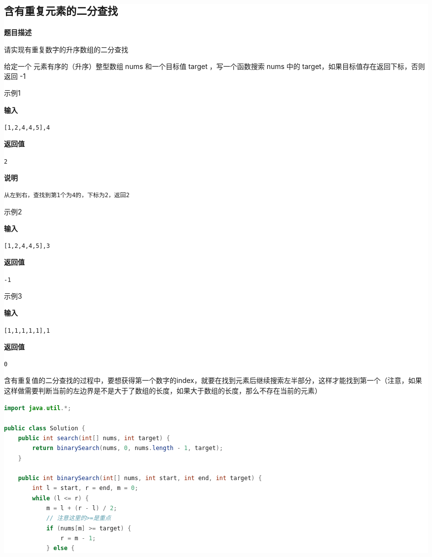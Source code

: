 
## 含有重复元素的二分查找

**题目描述**

请实现有重复数字的升序数组的二分查找

给定一个 元素有序的（升序）整型数组 nums 和一个目标值 target ，写一个函数搜索 nums 中的 target，如果目标值存在返回下标，否则返回 -1

示例1

**输入**

```
[1,2,4,4,5],4
```

**返回值**

```
2
```

**说明**

```
从左到右，查找到第1个为4的，下标为2，返回2 
```

示例2

**输入**

```
[1,2,4,4,5],3
```

**返回值**

```
-1
```

示例3

**输入**

```
[1,1,1,1,1],1
```

**返回值**

```
0
```

含有重复值的二分查找的过程中，要想获得第一个数字的index，就要在找到元素后继续搜索左半部分，这样才能找到第一个（注意，如果这样做需要判断当前的左边界是不是大于了数组的长度，如果大于数组的长度，那么不存在当前的元素）

```java
import java.util.*;

public class Solution {
    public int search(int[] nums, int target) {
        return binarySearch(nums, 0, nums.length - 1, target);
    }

    public int binarySearch(int[] nums, int start, int end, int target) {
        int l = start, r = end, m = 0;
        while (l <= r) {
            m = l + (r - l) / 2;
            // 注意这里的>=是重点
            if (nums[m] >= target) {
                r = m - 1;
            } else {
```